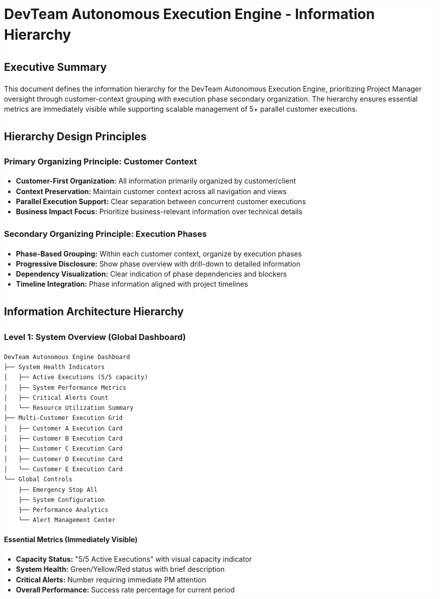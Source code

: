 # DevTeam Autonomous Execution Engine - Information Hierarchy

## Executive Summary
This document defines the information hierarchy for the DevTeam Autonomous Execution Engine, prioritizing Project Manager oversight through customer-context grouping with execution phase secondary organization. The hierarchy ensures essential metrics are immediately visible while supporting scalable management of 5+ parallel customer executions.

## Hierarchy Design Principles

### Primary Organizing Principle: Customer Context
- **Customer-First Organization:** All information primarily organized by customer/client
- **Context Preservation:** Maintain customer context across all navigation and views
- **Parallel Execution Support:** Clear separation between concurrent customer executions
- **Business Impact Focus:** Prioritize business-relevant information over technical details

### Secondary Organizing Principle: Execution Phases
- **Phase-Based Grouping:** Within each customer context, organize by execution phases
- **Progressive Disclosure:** Show phase overview with drill-down to detailed information
- **Dependency Visualization:** Clear indication of phase dependencies and blockers
- **Timeline Integration:** Phase information aligned with project timelines

## Information Architecture Hierarchy

### Level 1: System Overview (Global Dashboard)
```
DevTeam Autonomous Engine Dashboard
├── System Health Indicators
│   ├── Active Executions (5/5 capacity)
│   ├── System Performance Metrics
│   ├── Critical Alerts Count
│   └── Resource Utilization Summary
├── Multi-Customer Execution Grid
│   ├── Customer A Execution Card
│   ├── Customer B Execution Card
│   ├── Customer C Execution Card
│   ├── Customer D Execution Card
│   └── Customer E Execution Card
└── Global Controls
    ├── Emergency Stop All
    ├── System Configuration
    ├── Performance Analytics
    └── Alert Management Center
```

#### Essential Metrics (Immediately Visible)
- **Capacity Status:** "5/5 Active Executions" with visual capacity indicator
- **System Health:** Green/Yellow/Red status with brief description
- **Critical Alerts:** Number requiring immediate PM attention
- **Overall Performance:** Success rate percentage for current period
